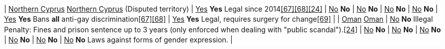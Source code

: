 | [Northern Cyprus](/wiki/Northern_Cyprus "Northern Cyprus") [Northern Cyprus](/wiki/LGBTQ_rights_in_Northern_Cyprus "LGBTQ rights in Northern Cyprus") (Disputed territory)                                                                                                                                                                         | [Yes](/wiki/File:Yes_check.svg "Yes") **Yes** Legal since 2014[[67]](#cite_note-gl1Asia-67)[[68]](#cite_note-gl2Asia-68)[[24]](#cite_note-ILGA-24)                                                                                                                                                                                                                                                                                                                                           | [No](/wiki/File:X_mark.svg "No") **No**                                                                                                                                | [No](/wiki/File:X_mark.svg "No") **No**                                                                                                                                                                                                    | [No](/wiki/File:X_mark.svg "No") **No**                                                                                                                                                                                                                                                                                                     | [No](/wiki/File:X_mark.svg "No") **No**                                                                    | [Yes](/wiki/File:Yes_check.svg "Yes") **Yes** Bans **all** anti-gay discrimination[[67]](#cite_note-gl1Asia-67)[[68]](#cite_note-gl2Asia-68)      | [Yes](/wiki/File:Yes_check.svg "Yes") **Yes** Legal, requires surgery for change[[69]](#cite_note-trnc-gender-69)                                                                                                                                                                                                                                                       |
| [Oman](/wiki/Oman "Oman") [Oman](/wiki/LGBTQ_rights_in_Oman "LGBTQ rights in Oman")                                                                                                                                                                                                                                                                | [No](/wiki/File:X_mark.svg "No") **No** Illegal Penalty: Fines and prison sentence up to 3 years (only enforced when dealing with "public scandal").[[24]](#cite_note-ILGA-24)                                                                                                                                                                                                                                                                                                               | [No](/wiki/File:X_mark.svg "No") **No**                                                                                                                                | [No](/wiki/File:X_mark.svg "No") **No**                                                                                                                                                                                                    | [No](/wiki/File:X_mark.svg "No") **No**                                                                                                                                                                                                                                                                                                     | [No](/wiki/File:X_mark.svg "No") **No**                                                                    | [No](/wiki/File:X_mark.svg "No") **No**                                                                                                           | [No](/wiki/File:X_mark.svg "No") **No** Laws against forms of gender expression.                                                                                                                                                                                                                                                                                        |